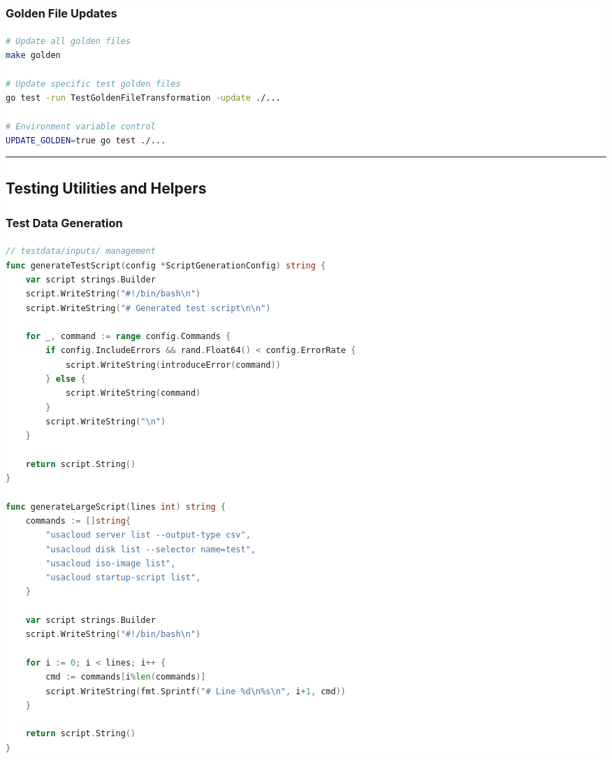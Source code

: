 ### Golden File Updates

```bash
# Update all golden files
make golden

# Update specific test golden files
go test -run TestGoldenFileTransformation -update ./...

# Environment variable control
UPDATE_GOLDEN=true go test ./...
```

---

## Testing Utilities and Helpers

### Test Data Generation

```go
// testdata/inputs/ management
func generateTestScript(config *ScriptGenerationConfig) string {
    var script strings.Builder
    script.WriteString("#!/bin/bash\n")
    script.WriteString("# Generated test script\n\n")
    
    for _, command := range config.Commands {
        if config.IncludeErrors && rand.Float64() < config.ErrorRate {
            script.WriteString(introduceError(command))
        } else {
            script.WriteString(command)
        }
        script.WriteString("\n")
    }
    
    return script.String()
}

func generateLargeScript(lines int) string {
    commands := []string{
        "usacloud server list --output-type csv",
        "usacloud disk list --selector name=test", 
        "usacloud iso-image list",
        "usacloud startup-script list",
    }
    
    var script strings.Builder
    script.WriteString("#!/bin/bash\n")
    
    for i := 0; i < lines; i++ {
        cmd := commands[i%len(commands)]
        script.WriteString(fmt.Sprintf("# Line %d\n%s\n", i+1, cmd))
    }
    
    return script.String()
}
```
